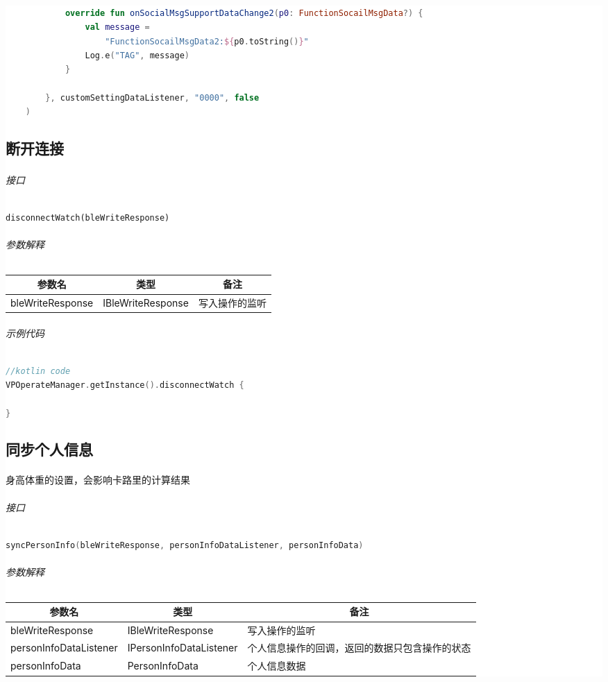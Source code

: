 ```kotlin
            override fun onSocialMsgSupportDataChange2(p0: FunctionSocailMsgData?) {
                val message =
                    "FunctionSocailMsgData2:${p0.toString()}"
                Log.e("TAG", message)
            }

        }, customSettingDataListener, "0000", false
    )
```



## 断开连接

###### 接口

```
disconnectWatch(bleWriteResponse)
```

###### 参数解释

| 参数名           | 类型              | 备注           |
| ---------------- | ----------------- | -------------- |
| bleWriteResponse | IBleWriteResponse | 写入操作的监听 |

###### 示例代码

```kotlin
//kotlin code
VPOperateManager.getInstance().disconnectWatch {

}
```





## 同步个人信息

身高体重的设置，会影响卡路里的计算结果

###### 接口

```kotlin
syncPersonInfo(bleWriteResponse, personInfoDataListener, personInfoData)
```

###### 参数解释

| 参数名                 | 类型                    | 备注                                           |
| ---------------------- | ----------------------- | ---------------------------------------------- |
| bleWriteResponse       | IBleWriteResponse       | 写入操作的监听                                 |
| personInfoDataListener | IPersonInfoDataListener | 个人信息操作的回调，返回的数据只包含操作的状态 |
| personInfoData         | PersonInfoData          | 个人信息数据                                   |
